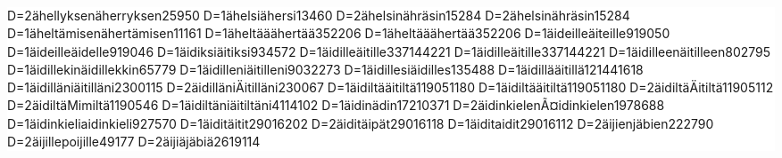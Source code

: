 <tr><td>D=2</td><td>ähellyksen</td><td>äherryksen</td><td>259</td><td>50</td></tr>

<tr><td>D=1</td><td>ähelsi</td><td>ähersi</td><td>134</td><td>60</td></tr>

<tr><td>D=2</td><td>ähelsin</td><td>ähräsin</td><td>152</td><td>84</td></tr>

<tr><td>D=2</td><td>ähelsin</td><td>ähräsin</td><td>152</td><td>84</td></tr>

<tr><td>D=1</td><td>äheltämisen</td><td>ähertämisen</td><td>111</td><td>61</td></tr>

<tr><td>D=1</td><td>äheltää</td><td>ähertää</td><td>352</td><td>206</td></tr>

<tr><td>D=1</td><td>äheltää</td><td>ähertää</td><td>352</td><td>206</td></tr>

<tr><td>D=1</td><td>äideille</td><td>äiteille</td><td>9190</td><td>50</td></tr>

<tr><td>D=1</td><td>äideille</td><td>äidelle</td><td>9190</td><td>46</td></tr>

<tr><td>D=1</td><td>äidiksi</td><td>äitiksi</td><td>9345</td><td>72</td></tr>

<tr><td>D=1</td><td>äidille</td><td>äitille</td><td>33714</td><td>4221</td></tr>

<tr><td>D=1</td><td>äidille</td><td>äitille</td><td>33714</td><td>4221</td></tr>

<tr><td>D=1</td><td>äidilleen</td><td>äitilleen</td><td>8027</td><td>95</td></tr>

<tr><td>D=1</td><td>äidillekin</td><td>äidillekkin</td><td>657</td><td>79</td></tr>

<tr><td>D=1</td><td>äidilleni</td><td>äitilleni</td><td>9032</td><td>273</td></tr>

<tr><td>D=1</td><td>äidillesi</td><td>äidilles</td><td>1354</td><td>88</td></tr>

<tr><td>D=1</td><td>äidillä</td><td>äitillä</td><td>12144</td><td>1618</td></tr>

<tr><td>D=1</td><td>äidilläni</td><td>äitilläni</td><td>2300</td><td>115</td></tr>

<tr><td>D=2</td><td>äidilläni</td><td>Äitilläni</td><td>2300</td><td>67</td></tr>

<tr><td>D=1</td><td>äidiltä</td><td>äitiltä</td><td>11905</td><td>1180</td></tr>

<tr><td>D=1</td><td>äidiltä</td><td>äitiltä</td><td>11905</td><td>1180</td></tr>

<tr><td>D=2</td><td>äidiltä</td><td>Äitiltä</td><td>11905</td><td>112</td></tr>

<tr><td>D=2</td><td>äidiltä</td><td>Mimiltä</td><td>11905</td><td>46</td></tr>

<tr><td>D=1</td><td>äidiltäni</td><td>äitiltäni</td><td>4114</td><td>102</td></tr>

<tr><td>D=1</td><td>äidin</td><td>ädin</td><td>172103</td><td>71</td></tr>

<tr><td>D=2</td><td>äidinkielen</td><td>Ã¤idinkielen</td><td>19786</td><td>88</td></tr>

<tr><td>D=1</td><td>äidinkieli</td><td>aidinkieli</td><td>9275</td><td>70</td></tr>

<tr><td>D=1</td><td>äidit</td><td>äitit</td><td>29016</td><td>202</td></tr>

<tr><td>D=2</td><td>äidit</td><td>äipät</td><td>29016</td><td>118</td></tr>

<tr><td>D=1</td><td>äidit</td><td>aidit</td><td>29016</td><td>112</td></tr>

<tr><td>D=2</td><td>äijien</td><td>jäbien</td><td>2227</td><td>90</td></tr>

<tr><td>D=2</td><td>äijille</td><td>poijille</td><td>491</td><td>77</td></tr>

<tr><td>D=2</td><td>äijiä</td><td>jäbiä</td><td>2619</td><td>114</td></tr>
